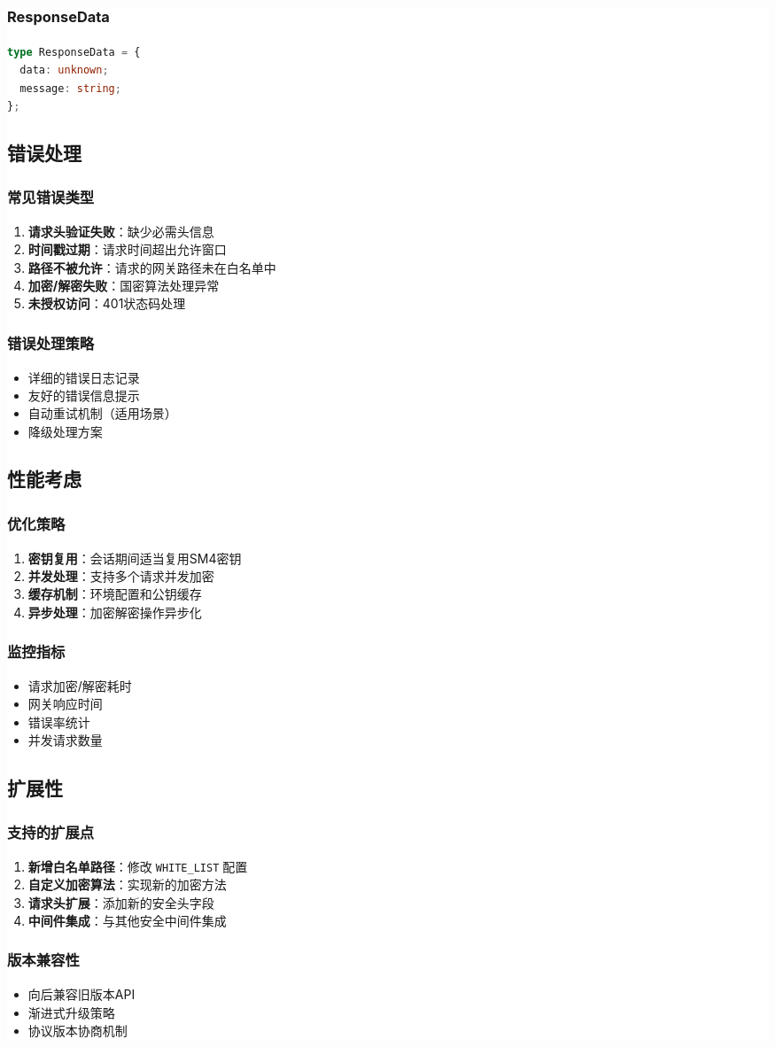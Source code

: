 ### ResponseData
```typescript
type ResponseData = {
  data: unknown;
  message: string;
};
```

## 错误处理

### 常见错误类型
1. **请求头验证失败**：缺少必需头信息
2. **时间戳过期**：请求时间超出允许窗口
3. **路径不被允许**：请求的网关路径未在白名单中
4. **加密/解密失败**：国密算法处理异常
5. **未授权访问**：401状态码处理

### 错误处理策略
- 详细的错误日志记录
- 友好的错误信息提示
- 自动重试机制（适用场景）
- 降级处理方案

## 性能考虑

### 优化策略
1. **密钥复用**：会话期间适当复用SM4密钥
2. **并发处理**：支持多个请求并发加密
3. **缓存机制**：环境配置和公钥缓存
4. **异步处理**：加密解密操作异步化

### 监控指标
- 请求加密/解密耗时
- 网关响应时间
- 错误率统计
- 并发请求数量

## 扩展性

### 支持的扩展点
1. **新增白名单路径**：修改 `WHITE_LIST` 配置
2. **自定义加密算法**：实现新的加密方法
3. **请求头扩展**：添加新的安全头字段
4. **中间件集成**：与其他安全中间件集成

### 版本兼容性
- 向后兼容旧版本API
- 渐进式升级策略
- 协议版本协商机制
